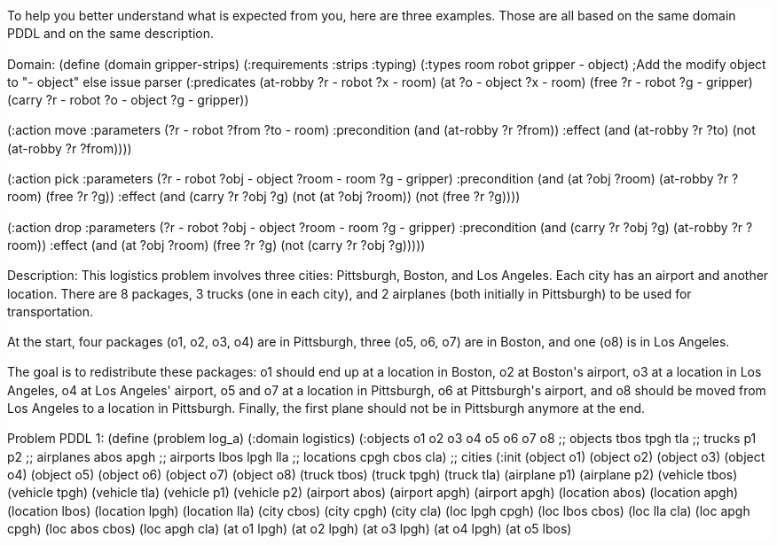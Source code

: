 To help you better understand what is expected from you, here are three examples. Those are all based on the same domain PDDL and on the same description.

Domain:
(define (domain gripper-strips)
 (:requirements :strips :typing) 
 (:types room robot gripper - object) ;Add the modify object to "- object" else issue parser
 (:predicates (at-robby ?r - robot ?x - room)
 	      (at ?o - object ?x - room)
	      (free ?r - robot ?g - gripper)
	      (carry ?r - robot ?o - object ?g - gripper))

   (:action move
       :parameters  (?r - robot ?from ?to - room)
       :precondition (and  (at-robby ?r ?from))
       :effect (and  (at-robby ?r ?to)
		     (not (at-robby ?r ?from))))

   (:action pick
       :parameters (?r - robot ?obj - object ?room - room ?g - gripper)
       :precondition  (and  (at ?obj ?room) (at-robby ?r ?room) (free ?r ?g))
       :effect (and (carry ?r ?obj ?g)
		    (not (at ?obj ?room)) 
		    (not (free ?r ?g))))

   (:action drop
       :parameters (?r - robot ?obj - object ?room - room ?g - gripper)
       :precondition  (and  (carry ?r ?obj ?g) (at-robby ?r ?room))
       :effect (and (at ?obj ?room)
		    (free ?r ?g)
		    (not (carry ?r ?obj ?g)))))

Description:
This logistics problem involves three cities: Pittsburgh, Boston, and Los Angeles. 
Each city has an airport and another location. 
There are 8 packages, 3 trucks (one in each city), and 2 airplanes (both initially in Pittsburgh) to be used for transportation. 

At the start, four packages (o1, o2, o3, o4) are in Pittsburgh, three (o5, o6, o7) are in Boston, and one (o8) is in Los Angeles. 

The goal is to redistribute these packages: o1 should end up at a location in Boston, o2 at Boston's airport, o3 at a location in Los Angeles, o4 at Los Angeles' airport, o5 and o7 at a location in Pittsburgh, o6 at Pittsburgh's airport, and o8 should be moved from Los Angeles to a location in Pittsburgh.
Finally, the first plane should not be in Pittsburgh anymore at the end.

Problem PDDL 1:
(define (problem log_a) 
   (:domain logistics)
   (:objects o1 o2 o3 o4 o5 o6 o7 o8  ;; objects
            tbos tpgh tla            ;; trucks
	         p1 p2                    ;; airplanes
            abos apgh            ;; airports
	         lbos lpgh lla            ;; locations
            cpgh cbos cla)           ;; cities
   (:init (object o1) (object o2) (object o3) (object o4)
	  (object o5) (object o6) (object o7) (object o8)
	  (truck tbos) (truck tpgh) (truck tla) (airplane p1)
	  (airplane p2) (vehicle tbos) (vehicle tpgh) (vehicle tla)
	  (vehicle p1) (vehicle p2)
	  (airport abos) (airport apgh) (airport apgh) (location abos)
	  (location apgh) (location lbos) (location lpgh)
	  (location lla) (city cbos) (city cpgh) (city cla)
	  (loc lpgh cpgh) (loc lbos cbos) (loc lla cla) (loc apgh cpgh)
	  (loc abos cbos) (loc apgh cla)
	  (at o1 lpgh) (at o2 lpgh) (at o3 lpgh) (at o4 lpgh) (at o5 lbos)